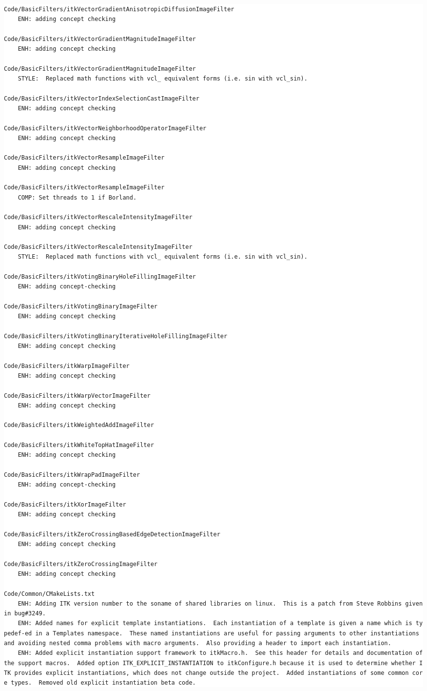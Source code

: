     Code/BasicFilters/itkVectorGradientAnisotropicDiffusionImageFilter
        ENH: adding concept checking

    Code/BasicFilters/itkVectorGradientMagnitudeImageFilter
        ENH: adding concept checking

    Code/BasicFilters/itkVectorGradientMagnitudeImageFilter
        STYLE:  Replaced math functions with vcl_ equivalent forms (i.e. sin with vcl_sin).

    Code/BasicFilters/itkVectorIndexSelectionCastImageFilter
        ENH: adding concept checking

    Code/BasicFilters/itkVectorNeighborhoodOperatorImageFilter
        ENH: adding concept checking

    Code/BasicFilters/itkVectorResampleImageFilter
        ENH: adding concept checking

    Code/BasicFilters/itkVectorResampleImageFilter
        COMP: Set threads to 1 if Borland.

    Code/BasicFilters/itkVectorRescaleIntensityImageFilter
        ENH: adding concept checking

    Code/BasicFilters/itkVectorRescaleIntensityImageFilter
        STYLE:  Replaced math functions with vcl_ equivalent forms (i.e. sin with vcl_sin).

    Code/BasicFilters/itkVotingBinaryHoleFillingImageFilter
        ENH: adding concept-checking

    Code/BasicFilters/itkVotingBinaryImageFilter
        ENH: adding concept checking

    Code/BasicFilters/itkVotingBinaryIterativeHoleFillingImageFilter
        ENH: adding concept checking

    Code/BasicFilters/itkWarpImageFilter
        ENH: adding concept checking

    Code/BasicFilters/itkWarpVectorImageFilter
        ENH: adding concept checking

    Code/BasicFilters/itkWeightedAddImageFilter

    Code/BasicFilters/itkWhiteTopHatImageFilter
        ENH: adding concept checking

    Code/BasicFilters/itkWrapPadImageFilter
        ENH: adding concept-checking

    Code/BasicFilters/itkXorImageFilter
        ENH: adding concept checking

    Code/BasicFilters/itkZeroCrossingBasedEdgeDetectionImageFilter
        ENH: adding concept checking

    Code/BasicFilters/itkZeroCrossingImageFilter
        ENH: adding concept checking

    Code/Common/CMakeLists.txt
        ENH: Adding ITK version number to the soname of shared libraries on linux.  This is a patch from Steve Robbins given in bug#3249.
        ENH: Added names for explicit template instantiations.  Each instantiation of a template is given a name which is typedef-ed in a Templates namespace.  These named instantiations are useful for passing arguments to other instantiations and avoiding nested comma problems with macro arguments.  Also providing a header to import each instantiation.
        ENH: Added explicit instantiation support framework to itkMacro.h.  See this header for details and documentation of the support macros.  Added option ITK_EXPLICIT_INSTANTIATION to itkConfigure.h because it is used to determine whether ITK provides explicit instantiations, which does not change outside the project.  Added instantiations of some common core types.  Removed old explicit instantiation beta code.
